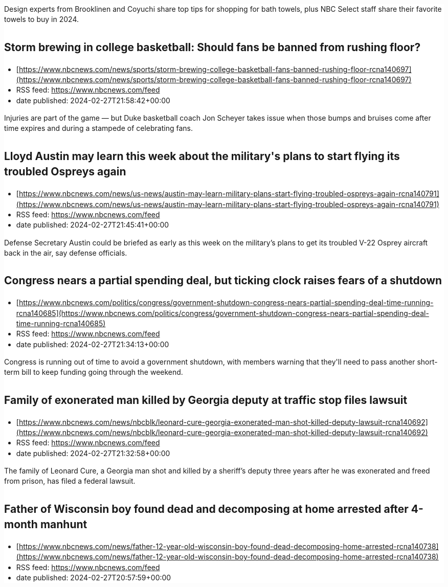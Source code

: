 Design experts from Brooklinen and Coyuchi share top tips for shopping for bath towels, plus NBC Select staff share their favorite towels to buy in 2024.

## Storm brewing in college basketball: Should fans be banned from rushing floor?
 - [https://www.nbcnews.com/news/sports/storm-brewing-college-basketball-fans-banned-rushing-floor-rcna140697](https://www.nbcnews.com/news/sports/storm-brewing-college-basketball-fans-banned-rushing-floor-rcna140697)
 - RSS feed: https://www.nbcnews.com/feed
 - date published: 2024-02-27T21:58:42+00:00

Injuries are part of the game — but Duke basketball coach Jon Scheyer takes issue when those bumps and bruises come after time expires and during a stampede of celebrating fans.

## Lloyd Austin may learn this week about the military's plans to start flying its troubled Ospreys again
 - [https://www.nbcnews.com/news/us-news/austin-may-learn-military-plans-start-flying-troubled-ospreys-again-rcna140791](https://www.nbcnews.com/news/us-news/austin-may-learn-military-plans-start-flying-troubled-ospreys-again-rcna140791)
 - RSS feed: https://www.nbcnews.com/feed
 - date published: 2024-02-27T21:45:41+00:00

Defense Secretary Austin could be briefed as early as this week on the military’s plans to get its troubled V-22 Osprey aircraft back in the air, say defense officials.

## Congress nears a partial spending deal, but ticking clock raises fears of a shutdown
 - [https://www.nbcnews.com/politics/congress/government-shutdown-congress-nears-partial-spending-deal-time-running-rcna140685](https://www.nbcnews.com/politics/congress/government-shutdown-congress-nears-partial-spending-deal-time-running-rcna140685)
 - RSS feed: https://www.nbcnews.com/feed
 - date published: 2024-02-27T21:34:13+00:00

Congress is running out of time to avoid a government shutdown, with members warning that they'll need to pass another short-term bill to keep funding going through the weekend.

## Family of exonerated man killed by Georgia deputy at traffic stop files lawsuit
 - [https://www.nbcnews.com/news/nbcblk/leonard-cure-georgia-exonerated-man-shot-killed-deputy-lawsuit-rcna140692](https://www.nbcnews.com/news/nbcblk/leonard-cure-georgia-exonerated-man-shot-killed-deputy-lawsuit-rcna140692)
 - RSS feed: https://www.nbcnews.com/feed
 - date published: 2024-02-27T21:32:58+00:00

The family of Leonard Cure, a Georgia man shot and killed by a sheriff’s deputy three years after he was exonerated and freed from prison, has filed a federal lawsuit.

## Father of Wisconsin boy found dead and decomposing at home arrested after 4-month manhunt
 - [https://www.nbcnews.com/news/father-12-year-old-wisconsin-boy-found-dead-decomposing-home-arrested-rcna140738](https://www.nbcnews.com/news/father-12-year-old-wisconsin-boy-found-dead-decomposing-home-arrested-rcna140738)
 - RSS feed: https://www.nbcnews.com/feed
 - date published: 2024-02-27T20:57:59+00:00
